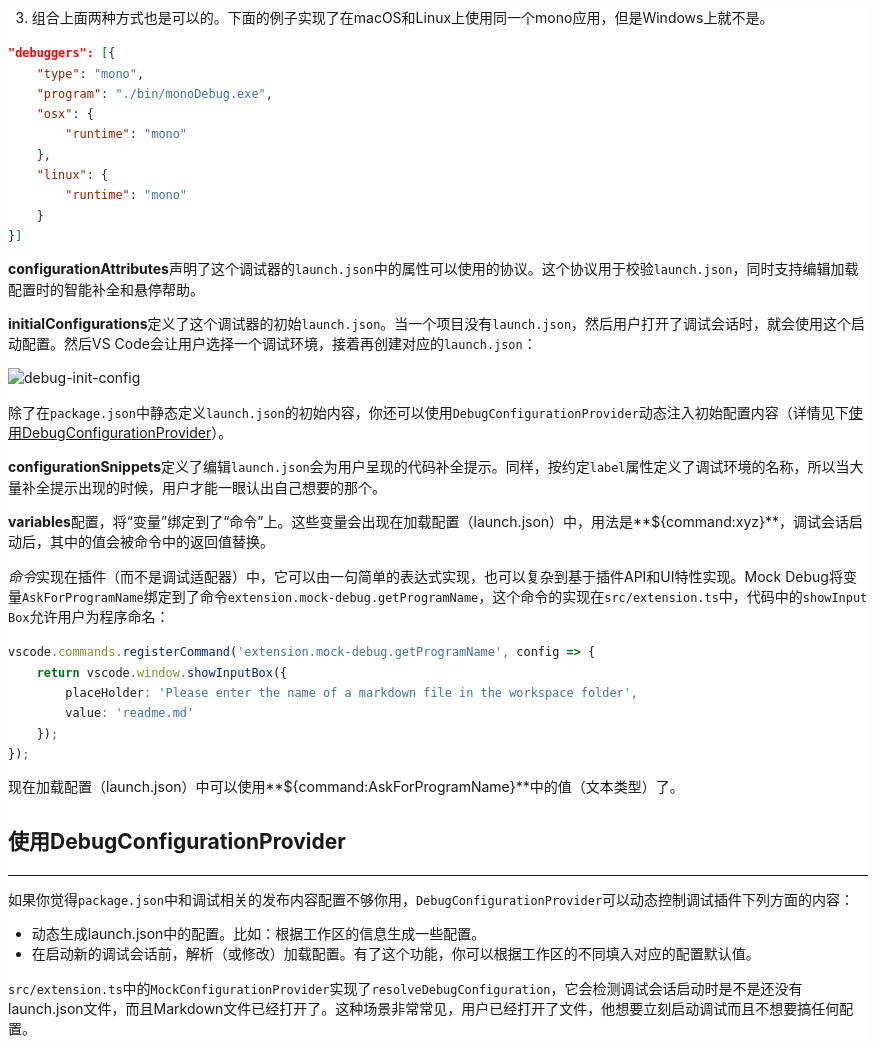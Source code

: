 3. 组合上面两种方式也是可以的。下面的例子实现了在macOS和Linux上使用同一个mono应用，但是Windows上就不是。

```json
"debuggers": [{
    "type": "mono",
    "program": "./bin/monoDebug.exe",
    "osx": {
        "runtime": "mono"
    },
    "linux": {
        "runtime": "mono"
    }
}]
```

**configurationAttributes**声明了这个调试器的`launch.json`中的属性可以使用的协议。这个协议用于校验`launch.json`，同时支持编辑加载配置时的智能补全和悬停帮助。

**initialConfigurations**定义了这个调试器的初始`launch.json`。当一个项目没有`launch.json`，然后用户打开了调试会话时，就会使用这个启动配置。然后VS Code会让用户选择一个调试环境，接着再创建对应的`launch.json`：

![debug-init-config](https://raw.githubusercontent.com/Microsoft/vscode-docs/master/api/extension-guides/images/debugger-extension/debug-init-config.png)

除了在`package.json`中静态定义`launch.json`的初始内容，你还可以使用`DebugConfigurationProvider`动态注入初始配置内容（详情见下[使用DebugConfigurationProvider](#使用DebugConfigurationProvider)）。

**configurationSnippets**定义了编辑`launch.json`会为用户呈现的代码补全提示。同样，按约定`label`属性定义了调试环境的名称，所以当大量补全提示出现的时候，用户才能一眼认出自己想要的那个。

**variables**配置，将“变量”绑定到了“命令”上。这些变量会出现在加载配置（launch.json）中，用法是**${command:xyz}**，调试会话启动后，其中的值会被命令中的返回值替换。

*命令*实现在插件（而不是调试适配器）中，它可以由一句简单的表达式实现，也可以复杂到基于插件API和UI特性实现。Mock Debug将变量`AskForProgramName`绑定到了命令`extension.mock-debug.getProgramName`，这个命令的实现在`src/extension.ts`中，代码中的`showInputBox`允许用户为程序命名：

```typescript
vscode.commands.registerCommand('extension.mock-debug.getProgramName', config => {
	return vscode.window.showInputBox({
		placeHolder: 'Please enter the name of a markdown file in the workspace folder',
		value: 'readme.md'
	});
});
```

现在加载配置（launch.json）中可以使用**${command:AskForProgramName}**中的值（文本类型）了。


## 使用DebugConfigurationProvider
---

如果你觉得`package.json`中和调试相关的发布内容配置不够你用，`DebugConfigurationProvider`可以动态控制调试插件下列方面的内容：

- 动态生成launch.json中的配置。比如：根据工作区的信息生成一些配置。
- 在启动新的调试会话前，解析（或修改）加载配置。有了这个功能，你可以根据工作区的不同填入对应的配置默认值。

`src/extension.ts`中的`MockConfigurationProvider`实现了`resolveDebugConfiguration`，它会检测调试会话启动时是不是还没有launch.json文件，而且Markdown文件已经打开了。这种场景非常常见，用户已经打开了文件，他想要立刻启动调试而且不想要搞任何配置。
